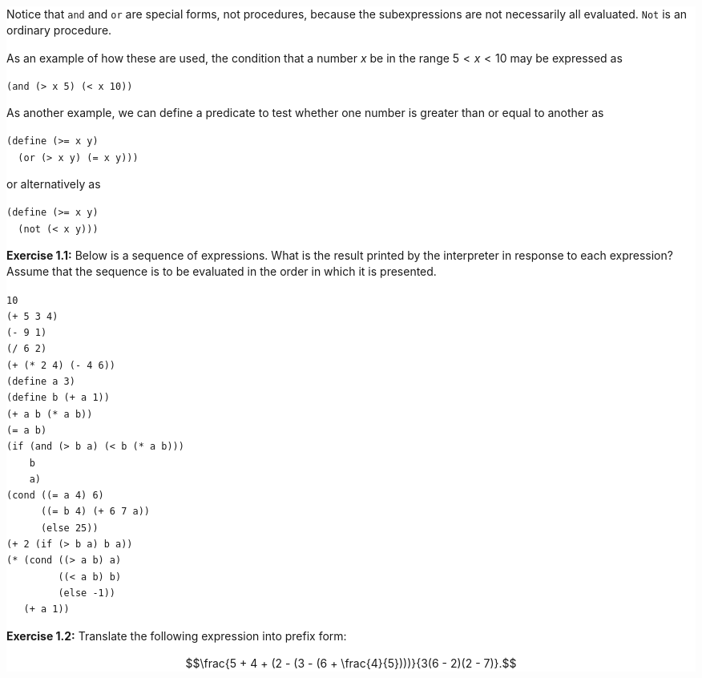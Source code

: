 Notice that `and` and `or` are special forms, not procedures, because the subexpressions are not necessarily all evaluated. `Not` is an ordinary procedure.

As an example of how these are used, the condition that a number $x$ be in the range $5 < x < 10$ may be expressed as

``` {.scheme}
(and (> x 5) (< x 10))
```

As another example, we can define a predicate to test whether one number is greater than or equal to another as

``` {.scheme}
(define (>= x y) 
  (or (> x y) (= x y)))
```

or alternatively as

``` {.scheme}
(define (>= x y) 
  (not (< x y)))
```

**Exercise 1.1:** Below is a sequence of expressions. What is the result printed by the interpreter in response to each expression? Assume that the sequence is to be evaluated in the order in which it is presented.


``` {.scheme}
10
(+ 5 3 4)
(- 9 1)
(/ 6 2)
(+ (* 2 4) (- 4 6))
(define a 3)
(define b (+ a 1))
(+ a b (* a b))
(= a b)
(if (and (> b a) (< b (* a b)))
    b
    a)
(cond ((= a 4) 6)
      ((= b 4) (+ 6 7 a))
      (else 25))
(+ 2 (if (> b a) b a))
(* (cond ((> a b) a)
         ((< a b) b)
         (else -1))
   (+ a 1))
```


**Exercise 1.2:** Translate the following expression into prefix form: 

$$\frac{5 + 4 + (2 - (3 - (6 + \frac{4}{5})))}{3(6 - 2)(2 - 7)}.$$
